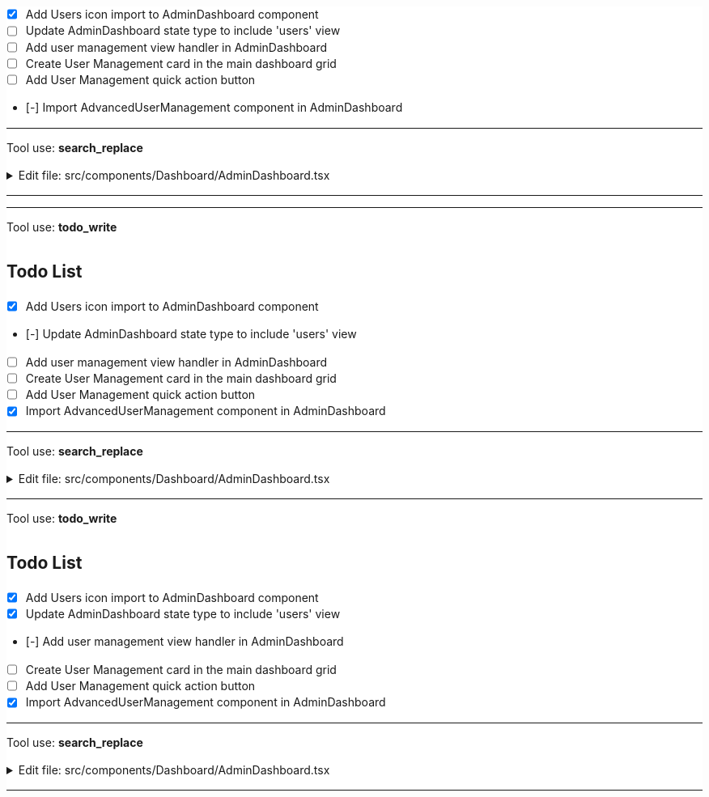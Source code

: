- [x] Add Users icon import to AdminDashboard component
- [ ] Update AdminDashboard state type to include 'users' view
- [ ] Add user management view handler in AdminDashboard
- [ ] Create User Management card in the main dashboard grid
- [ ] Add User Management quick action button
- [-] Import AdvancedUserManagement component in AdminDashboard

---

Tool use: **search_replace**


<details><summary>Edit file: src/components/Dashboard/AdminDashboard.tsx</summary></details>

---




---

Tool use: **todo_write**

## Todo List

- [x] Add Users icon import to AdminDashboard component
- [-] Update AdminDashboard state type to include 'users' view
- [ ] Add user management view handler in AdminDashboard
- [ ] Create User Management card in the main dashboard grid
- [ ] Add User Management quick action button
- [x] Import AdvancedUserManagement component in AdminDashboard

---

Tool use: **search_replace**


<details><summary>Edit file: src/components/Dashboard/AdminDashboard.tsx</summary></details>

---

Tool use: **todo_write**

## Todo List

- [x] Add Users icon import to AdminDashboard component
- [x] Update AdminDashboard state type to include 'users' view
- [-] Add user management view handler in AdminDashboard
- [ ] Create User Management card in the main dashboard grid
- [ ] Add User Management quick action button
- [x] Import AdvancedUserManagement component in AdminDashboard

---

Tool use: **search_replace**


<details><summary>Edit file: src/components/Dashboard/AdminDashboard.tsx</summary></details>

---